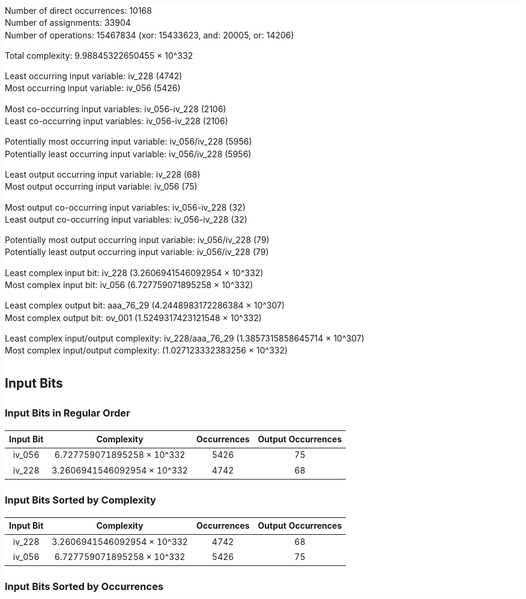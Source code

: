 Number of direct occurrences: 10168  
Number of assignments: 33904  
Number of operations: 15467834
(xor: 15433623,
and: 20005,
or: 14206)

Total complexity: 9.98845322650455 × 10^332

Least occurring input variable: iv_228 (4742)  
Most occurring input variable: iv_056 (5426)

Most co-occurring input variables: iv_056-iv_228 (2106)  
Least co-occurring input variables: iv_056-iv_228 (2106)

Potentially most occurring input variable: iv_056/iv_228 (5956)  
Potentially least occurring input variable: iv_056/iv_228 (5956)

Least output occurring input variable: iv_228 (68)  
Most output occurring input variable: iv_056 (75)

Most output co-occurring input variables: iv_056-iv_228 (32)  
Least output co-occurring input variables: iv_056-iv_228 (32)

Potentially most output occurring input variable: iv_056/iv_228 (79)  
Potentially least output occurring input variable: iv_056/iv_228 (79)

Least complex input bit: iv_228 (3.2606941546092954 × 10^332)  
Most complex input bit: iv_056 (6.727759071895258 × 10^332)

Least complex output bit: aaa_76_29 (4.2448983172286384 × 10^307)  
Most complex output bit: ov_001 (1.5249317423121548 × 10^332)

Least complex input/output complexity: iv_228/aaa_76_29 (1.3857315858645714 × 10^307)  
Most complex input/output complexity:  (1.027123332383256 × 10^332)

## Input Bits

### Input Bits in Regular Order

| Input Bit | Complexity | Occurrences | Output Occurrences |
|:---------:|:----------:|:-----------:|:------------------:|
| iv_056 | 6.727759071895258 × 10^332 | 5426 | 75 |
| iv_228 | 3.2606941546092954 × 10^332 | 4742 | 68 |

### Input Bits Sorted by Complexity

| Input Bit | Complexity | Occurrences | Output Occurrences |
|:---------:|:----------:|:-----------:|:------------------:|
| iv_228 | 3.2606941546092954 × 10^332 | 4742 | 68 |
| iv_056 | 6.727759071895258 × 10^332 | 5426 | 75 |

### Input Bits Sorted by Occurrences
